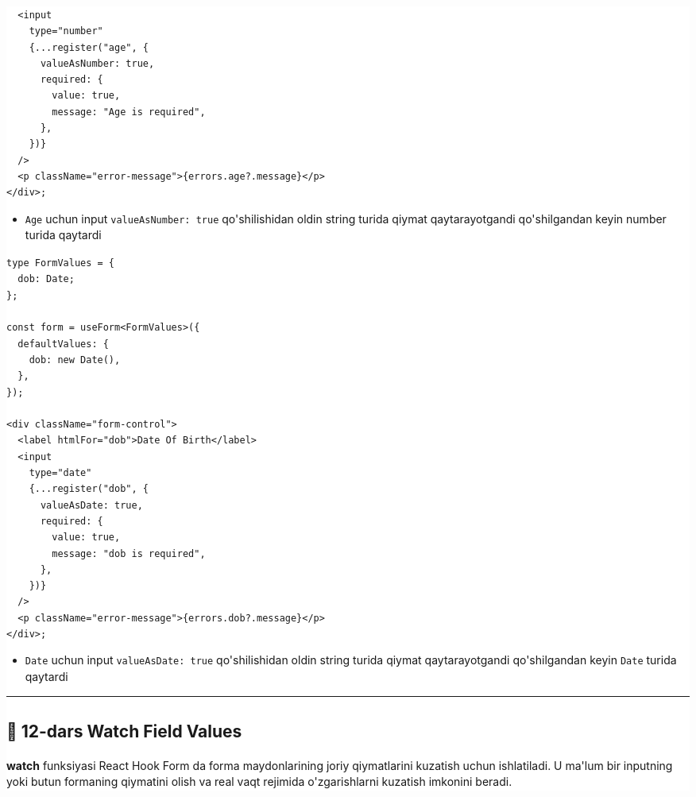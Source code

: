 ```tsx
  <input
    type="number"
    {...register("age", {
      valueAsNumber: true,
      required: {
        value: true,
        message: "Age is required",
      },
    })}
  />
  <p className="error-message">{errors.age?.message}</p>
</div>;
```

- `Age` uchun input `valueAsNumber: true` qo'shilishidan oldin string turida qiymat qaytarayotgandi qo'shilgandan keyin number turida qaytardi

```tsx
type FormValues = {
  dob: Date;
};

const form = useForm<FormValues>({
  defaultValues: {
    dob: new Date(),
  },
});

<div className="form-control">
  <label htmlFor="dob">Date Of Birth</label>
  <input
    type="date"
    {...register("dob", {
      valueAsDate: true,
      required: {
        value: true,
        message: "dob is required",
      },
    })}
  />
  <p className="error-message">{errors.dob?.message}</p>
</div>;
```

- `Date` uchun input `valueAsDate: true` qo'shilishidan oldin string turida qiymat qaytarayotgandi qo'shilgandan keyin `Date` turida qaytardi

---

## **📌 12-dars Watch Field Values**

**watch** funksiyasi React Hook Form da forma maydonlarining joriy qiymatlarini kuzatish uchun ishlatiladi. U ma'lum bir inputning yoki butun formaning qiymatini olish va real vaqt rejimida o'zgarishlarni kuzatish imkonini beradi.
